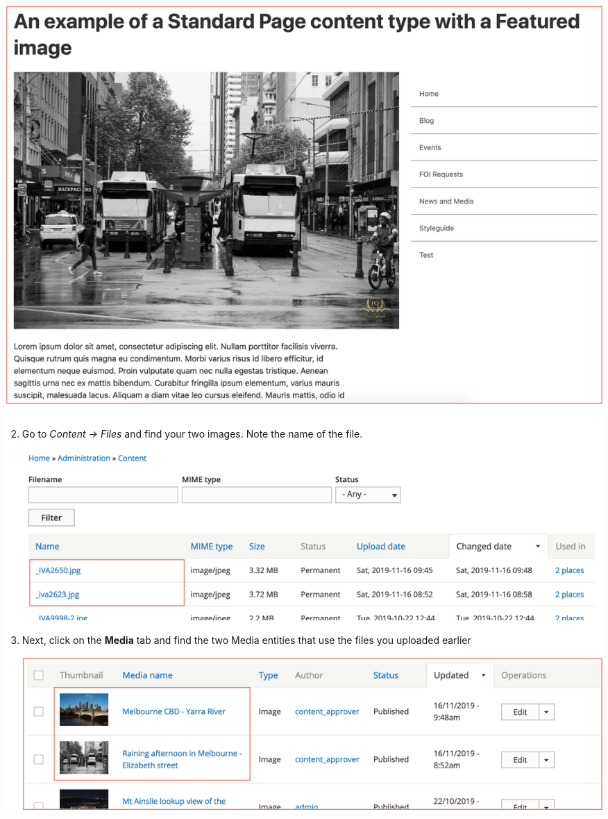    ![](../.gitbook/assets/64%20%281%29.png)

2. Go to _Content → Files_ and find your two images. Note the name of the file.

   ![](../.gitbook/assets/65%20%281%29%20%281%29.png)

3. Next, click on the **Media** tab and find the two Media entities that use the files you uploaded earlier

   ![](../.gitbook/assets/66%20%281%29.png)
